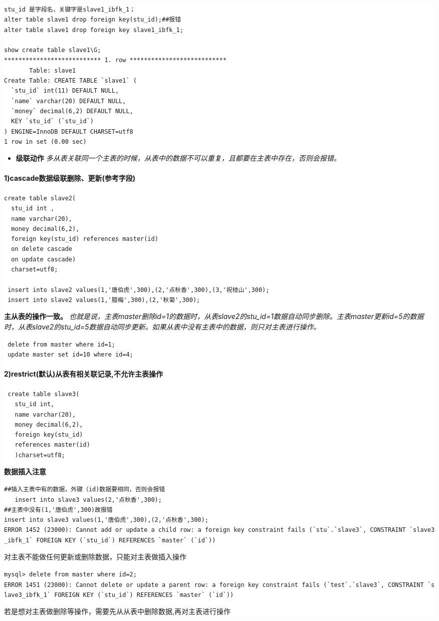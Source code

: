 ```mysql
stu_id 是字段名，关键字是slave1_ibfk_1；
alter table slave1 drop foreign key(stu_id);##报错
alter table slave1 drop foreign key slave1_ibfk_1;

show create table slave1\G;
*************************** 1. row ***************************
       Table: slave1
Create Table: CREATE TABLE `slave1` (
  `stu_id` int(11) DEFAULT NULL,
  `name` varchar(20) DEFAULT NULL,
  `money` decimal(6,2) DEFAULT NULL,
  KEY `stu_id` (`stu_id`)
) ENGINE=InnoDB DEFAULT CHARSET=utf8
1 row in set (0.00 sec)
```
- **级联动作**
*多从表关联同一个主表的时候，从表中的数据不可以重复，且都要在主表中存在，否则会报错。*

#### 1)cascade ​数据级联删除、更新(参考字段)
```mysql
create table slave2(
  stu_id int ,
  name varchar(20),
  money decimal(6,2),
  foreign key(stu_id) references master(id)
  on delete cascade
  on update cascade)
  charset=utf8;

 insert into slave2 values(1,'唐伯虎',300),(2,'点秋香',300),(3,'祝枝山',300);
 insert into slave2 values(1,'腊梅',300),(2,'秋菊',300);
```
**主从表的操作一致。** *也就是说，主表master删除id=1的数据时，从表slave2的stu_id=1数据自动同步删除。主表master更新id=5的数据时，从表slave2的stu_id=5数据自动同步更新。如果从表中没有主表中的数据，则只对主表进行操作。*
```
 delete from master where id=1;
 update master set id=10 where id=4;
```
#### 2)restrict(默认)  ​从表有相关联记录,不允许主表操作
```mysql
 create table slave3(
   stu_id int,
   name varchar(20),
   money decimal(6,2),
   foreign key(stu_id) 
   references master(id)
   )charset=utf8;
```
**数据插入注意**
```
##插入主表中有的数据，外键（id)数据要相同，否则会报错
   insert into slave3 values(2,'点秋香',300);
##主表中没有(1,'唐伯虎',300)故报错
insert into slave3 values(1,'唐伯虎',300),(2,'点秋香',300);
ERROR 1452 (23000): Cannot add or update a child row: a foreign key constraint fails (`stu`.`slave3`, CONSTRAINT `slave3_ibfk_1` FOREIGN KEY (`stu_id`) REFERENCES `master` (`id`))
```
对主表不能做任何更新或删除数据，只能对主表做插入操作
```
mysql> delete from master where id=2;
ERROR 1451 (23000): Cannot delete or update a parent row: a foreign key constraint fails (`test`.`slave3`, CONSTRAINT `slave3_ibfk_1` FOREIGN KEY (`stu_id`) REFERENCES `master` (`id`))
```
若是想对主表做删除等操作，需要先从从表中删除数据,再对主表进行操作
```
```